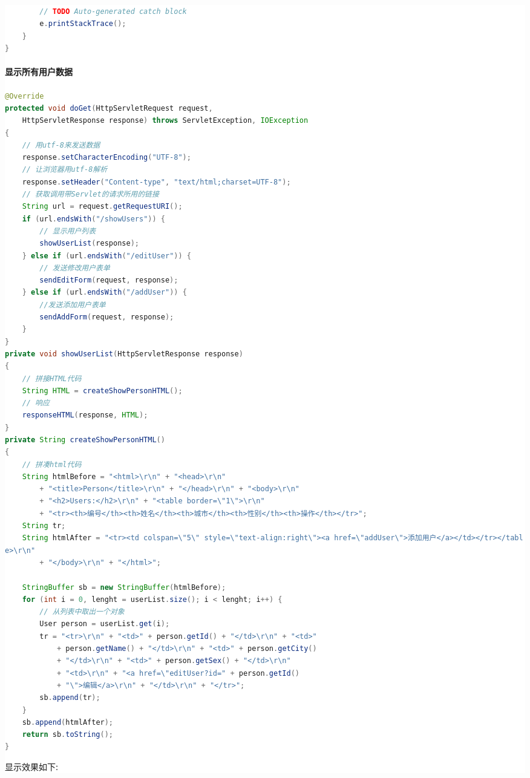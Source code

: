 ```java
        // TODO Auto-generated catch block
        e.printStackTrace();
    }
}
```
#### 显示所有用户数据 ####
```java
@Override
protected void doGet(HttpServletRequest request,
    HttpServletResponse response) throws ServletException, IOException
{
    // 用utf-8来发送数据
    response.setCharacterEncoding("UTF-8");
    // 让浏览器用utf-8解析
    response.setHeader("Content-type", "text/html;charset=UTF-8");
    // 获取调用带Servlet的请求所用的链接
    String url = request.getRequestURI();
    if (url.endsWith("/showUsers")) {
        // 显示用户列表
        showUserList(response);
    } else if (url.endsWith("/editUser")) {
        // 发送修改用户表单
        sendEditForm(request, response);
    } else if (url.endsWith("/addUser")) {
        //发送添加用户表单
        sendAddForm(request, response);
    }
}
private void showUserList(HttpServletResponse response)
{
    // 拼接HTML代码
    String HTML = createShowPersonHTML();
    // 响应
    responseHTML(response, HTML);
}
private String createShowPersonHTML()
{
    // 拼凑html代码
    String htmlBefore = "<html>\r\n" + "<head>\r\n"
        + "<title>Person</title>\r\n" + "</head>\r\n" + "<body>\r\n"
        + "<h2>Users:</h2>\r\n" + "<table border=\"1\">\r\n"
        + "<tr><th>编号</th><th>姓名</th><th>城市</th><th>性别</th><th>操作</th></tr>";
    String tr;
    String htmlAfter = "<tr><td colspan=\"5\" style=\"text-align:right\"><a href=\"addUser\">添加用户</a></td></tr></table>\r\n"
        + "</body>\r\n" + "</html>";

    StringBuffer sb = new StringBuffer(htmlBefore);
    for (int i = 0, lenght = userList.size(); i < lenght; i++) {
        // 从列表中取出一个对象
        User person = userList.get(i);
        tr = "<tr>\r\n" + "<td>" + person.getId() + "</td>\r\n" + "<td>"
            + person.getName() + "</td>\r\n" + "<td>" + person.getCity()
            + "</td>\r\n" + "<td>" + person.getSex() + "</td>\r\n"
            + "<td>\r\n" + "<a href=\"editUser?id=" + person.getId()
            + "\">编辑</a>\r\n" + "</td>\r\n" + "</tr>";
        sb.append(tr);
    }
    sb.append(htmlAfter);
    return sb.toString();
}
```
显示效果如下: